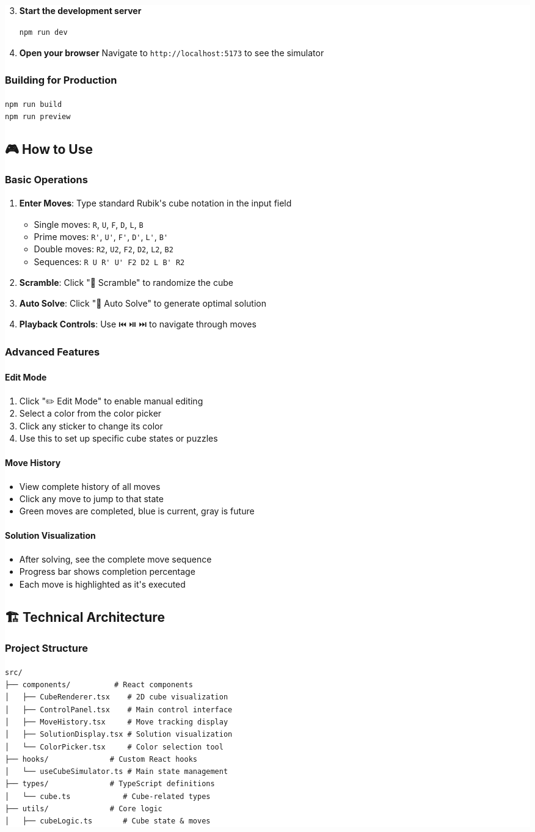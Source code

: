 3. **Start the development server**
   ```bash
   npm run dev
   ```

4. **Open your browser**
   Navigate to `http://localhost:5173` to see the simulator

### Building for Production
```bash
npm run build
npm run preview
```

## 🎮 How to Use

### Basic Operations

1. **Enter Moves**: Type standard Rubik's cube notation in the input field
   - Single moves: `R`, `U`, `F`, `D`, `L`, `B`
   - Prime moves: `R'`, `U'`, `F'`, `D'`, `L'`, `B'`
   - Double moves: `R2`, `U2`, `F2`, `D2`, `L2`, `B2`
   - Sequences: `R U R' U' F2 D2 L B' R2`

2. **Scramble**: Click "🎲 Scramble" to randomize the cube

3. **Auto Solve**: Click "🎯 Auto Solve" to generate optimal solution

4. **Playback Controls**: Use ⏮️ ⏯️ ⏭️ to navigate through moves

### Advanced Features

#### Edit Mode
1. Click "✏️ Edit Mode" to enable manual editing
2. Select a color from the color picker
3. Click any sticker to change its color
4. Use this to set up specific cube states or puzzles

#### Move History
- View complete history of all moves
- Click any move to jump to that state
- Green moves are completed, blue is current, gray is future

#### Solution Visualization
- After solving, see the complete move sequence
- Progress bar shows completion percentage
- Each move is highlighted as it's executed

## 🏗️ Technical Architecture

### Project Structure
```
src/
├── components/          # React components
│   ├── CubeRenderer.tsx    # 2D cube visualization
│   ├── ControlPanel.tsx    # Main control interface
│   ├── MoveHistory.tsx     # Move tracking display
│   ├── SolutionDisplay.tsx # Solution visualization
│   └── ColorPicker.tsx     # Color selection tool
├── hooks/              # Custom React hooks
│   └── useCubeSimulator.ts # Main state management
├── types/              # TypeScript definitions
│   └── cube.ts            # Cube-related types
├── utils/              # Core logic
│   ├── cubeLogic.ts       # Cube state & moves
```